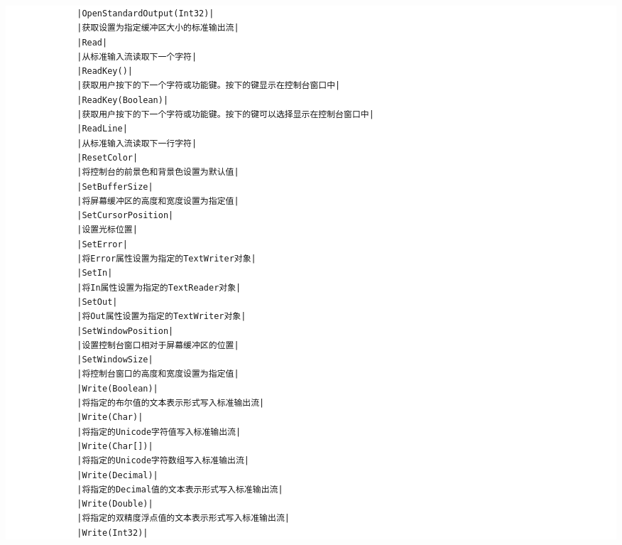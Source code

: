 				  |OpenStandardOutput(Int32)|
				  |获取设置为指定缓冲区大小的标准输出流|
				  |Read|
				  |从标准输入流读取下一个字符|
				  |ReadKey()|
				  |获取用户按下的下一个字符或功能键。按下的键显示在控制台窗口中|
				  |ReadKey(Boolean)|
				  |获取用户按下的下一个字符或功能键。按下的键可以选择显示在控制台窗口中|
				  |ReadLine|
				  |从标准输入流读取下一行字符|
				  |ResetColor|
				  |将控制台的前景色和背景色设置为默认值|
				  |SetBufferSize|
				  |将屏幕缓冲区的高度和宽度设置为指定值|
				  |SetCursorPosition|
				  |设置光标位置|
				  |SetError|
				  |将Error属性设置为指定的TextWriter对象|
				  |SetIn|
				  |将In属性设置为指定的TextReader对象|
				  |SetOut|
				  |将Out属性设置为指定的TextWriter对象|
				  |SetWindowPosition|
				  |设置控制台窗口相对于屏幕缓冲区的位置|
				  |SetWindowSize|
				  |将控制台窗口的高度和宽度设置为指定值|
				  |Write(Boolean)|
				  |将指定的布尔值的文本表示形式写入标准输出流|
				  |Write(Char)|
				  |将指定的Unicode字符值写入标准输出流|
				  |Write(Char[])|
				  |将指定的Unicode字符数组写入标准输出流|
				  |Write(Decimal)|
				  |将指定的Decimal值的文本表示形式写入标准输出流|
				  |Write(Double)|
				  |将指定的双精度浮点值的文本表示形式写入标准输出流|
				  |Write(Int32)|